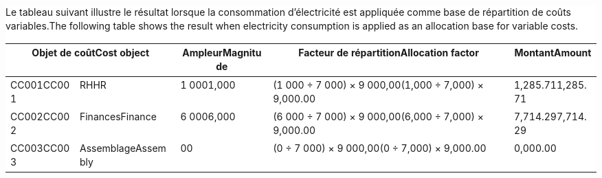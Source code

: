 <span data-ttu-id="bdb1d-239">Le tableau suivant illustre le résultat lorsque la consommation d’électricité est appliquée comme base de répartition de coûts variables.</span><span class="sxs-lookup"><span data-stu-id="bdb1d-239">The following table shows the result when electricity consumption is applied as an allocation base for variable costs.</span></span>

<table>
<thead>
<tr>
<th colspan="2"><span data-ttu-id="bdb1d-240">Objet de coût</span><span class="sxs-lookup"><span data-stu-id="bdb1d-240">Cost object</span></span></th>
<th><span data-ttu-id="bdb1d-241">Ampleur</span><span class="sxs-lookup"><span data-stu-id="bdb1d-241">Magnitude</span></span></th>
<th><span data-ttu-id="bdb1d-242">Facteur de répartition</span><span class="sxs-lookup"><span data-stu-id="bdb1d-242">Allocation factor</span></span></th>
<th><span data-ttu-id="bdb1d-243">Montant</span><span class="sxs-lookup"><span data-stu-id="bdb1d-243">Amount</span></span></th>
</tr>
</thead>
<tbody>
<tr>
<td><span data-ttu-id="bdb1d-244">CC001</span><span class="sxs-lookup"><span data-stu-id="bdb1d-244">CC001</span></span></td>
<td><span data-ttu-id="bdb1d-245">RH</span><span class="sxs-lookup"><span data-stu-id="bdb1d-245">HR</span></span></td>
<td><span data-ttu-id="bdb1d-246">1 000</span><span class="sxs-lookup"><span data-stu-id="bdb1d-246">1,000</span></span></td>
<td><span data-ttu-id="bdb1d-247">(1 000 ÷ 7 000) × 9 000,00</span><span class="sxs-lookup"><span data-stu-id="bdb1d-247">(1,000 ÷ 7,000) × 9,000.00</span></span></td>
<td><span data-ttu-id="bdb1d-248">1,285.71</span><span class="sxs-lookup"><span data-stu-id="bdb1d-248">1,285.71</span></span></td>
</tr>
<tr>
<td><span data-ttu-id="bdb1d-249">CC002</span><span class="sxs-lookup"><span data-stu-id="bdb1d-249">CC002</span></span></td>
<td><span data-ttu-id="bdb1d-250">Finances</span><span class="sxs-lookup"><span data-stu-id="bdb1d-250">Finance</span></span></td>
<td><span data-ttu-id="bdb1d-251">6 000</span><span class="sxs-lookup"><span data-stu-id="bdb1d-251">6,000</span></span></td>
<td><span data-ttu-id="bdb1d-252">(6 000 ÷ 7 000) × 9 000,00</span><span class="sxs-lookup"><span data-stu-id="bdb1d-252">(6,000 ÷ 7,000) × 9,000.00</span></span></td>
<td><span data-ttu-id="bdb1d-253">7,714.29</span><span class="sxs-lookup"><span data-stu-id="bdb1d-253">7,714.29</span></span></td>
</tr>
<tr>
<td><span data-ttu-id="bdb1d-254">CC003</span><span class="sxs-lookup"><span data-stu-id="bdb1d-254">CC003</span></span></td>
<td><span data-ttu-id="bdb1d-255">Assemblage</span><span class="sxs-lookup"><span data-stu-id="bdb1d-255">Assembly</span></span></td>
<td><span data-ttu-id="bdb1d-256">0</span><span class="sxs-lookup"><span data-stu-id="bdb1d-256">0</span></span></td>
<td><span data-ttu-id="bdb1d-257">(0 ÷ 7 000) × 9 000,00</span><span class="sxs-lookup"><span data-stu-id="bdb1d-257">(0 ÷ 7,000) × 9,000.00</span></span></td>
<td><span data-ttu-id="bdb1d-258">0,00</span><span class="sxs-lookup"><span data-stu-id="bdb1d-258">0.00</span></span></td>
</tr>
</tbody>
</table>

